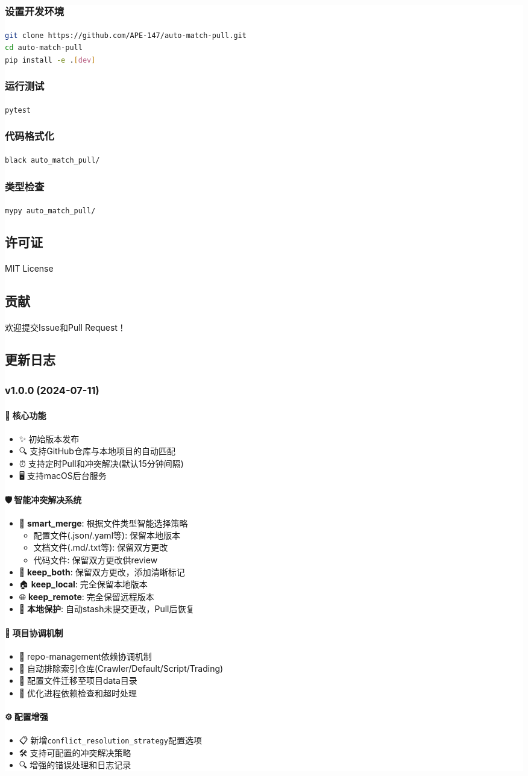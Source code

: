 ### 设置开发环境

```bash
git clone https://github.com/APE-147/auto-match-pull.git
cd auto-match-pull
pip install -e .[dev]
```

### 运行测试

```bash
pytest
```

### 代码格式化

```bash
black auto_match_pull/
```

### 类型检查

```bash
mypy auto_match_pull/
```

## 许可证

MIT License

## 贡献

欢迎提交Issue和Pull Request！

## 更新日志

### v1.0.0 (2024-07-11)

#### 🎉 核心功能
- ✨ 初始版本发布
- 🔍 支持GitHub仓库与本地项目的自动匹配
- ⏰ 支持定时Pull和冲突解决(默认15分钟间隔)
- 🖥️ 支持macOS后台服务

#### 🛡️ 智能冲突解决系统
- 🧠 **smart_merge**: 根据文件类型智能选择策略
  - 配置文件(.json/.yaml等): 保留本地版本
  - 文档文件(.md/.txt等): 保留双方更改
  - 代码文件: 保留双方更改供review
- 🤝 **keep_both**: 保留双方更改，添加清晰标记
- 🏠 **keep_local**: 完全保留本地版本
- 🌐 **keep_remote**: 完全保留远程版本
- 💾 **本地保护**: 自动stash未提交更改，Pull后恢复

#### 🔗 项目协调机制
- 🎯 repo-management依赖协调机制
- 🚫 自动排除索引仓库(Crawler/Default/Script/Trading)
- 📁 配置文件迁移至项目data目录
- 🔧 优化进程依赖检查和超时处理

#### ⚙️ 配置增强
- 📋 新增`conflict_resolution_strategy`配置选项
- 🛠️ 支持可配置的冲突解决策略
- 🔍 增强的错误处理和日志记录